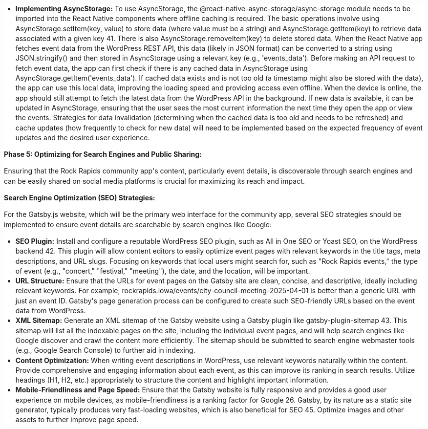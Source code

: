 * **Implementing AsyncStorage:** To use AsyncStorage, the @react-native-async-storage/async-storage module needs to be imported into the React Native components where offline caching is required. The basic operations involve using AsyncStorage.setItem(key, value) to store data (where value must be a string) and AsyncStorage.getItem(key) to retrieve data associated with a given key 41. There is also AsyncStorage.removeItem(key) to delete stored data. When the React Native app fetches event data from the WordPress REST API, this data (likely in JSON format) can be converted to a string using JSON.stringify() and then stored in AsyncStorage using a relevant key (e.g., 'events\_data'). Before making an API request to fetch event data, the app can first check if there is any cached data in AsyncStorage using AsyncStorage.getItem('events\_data'). If cached data exists and is not too old (a timestamp might also be stored with the data), the app can use this local data, improving the loading speed and providing access even offline. When the device is online, the app should still attempt to fetch the latest data from the WordPress API in the background. If new data is available, it can be updated in AsyncStorage, ensuring that the user sees the most current information the next time they open the app or view the events. Strategies for data invalidation (determining when the cached data is too old and needs to be refreshed) and cache updates (how frequently to check for new data) will need to be implemented based on the expected frequency of event updates and the desired user experience.

**Phase 5: Optimizing for Search Engines and Public Sharing:**

Ensuring that the Rock Rapids community app's content, particularly event details, is discoverable through search engines and can be easily shared on social media platforms is crucial for maximizing its reach and impact.

**Search Engine Optimization (SEO) Strategies:**

For the Gatsby.js website, which will be the primary web interface for the community app, several SEO strategies should be implemented to ensure event details are searchable by search engines like Google:

* **SEO Plugin:** Install and configure a reputable WordPress SEO plugin, such as All in One SEO or Yoast SEO, on the WordPress backend 42. This plugin will allow content editors to easily optimize event pages with relevant keywords in the title tags, meta descriptions, and URL slugs. Focusing on keywords that local users might search for, such as "Rock Rapids events," the type of event (e.g., "concert," "festival," "meeting"), the date, and the location, will be important.  
* **URL Structure:** Ensure that the URLs for event pages on the Gatsby site are clean, concise, and descriptive, ideally including relevant keywords. For example, rockrapids.iowa/events/city-council-meeting-2025-04-01 is better than a generic URL with just an event ID. Gatsby's page generation process can be configured to create such SEO-friendly URLs based on the event data from WordPress.  
* **XML Sitemap:** Generate an XML sitemap of the Gatsby website using a Gatsby plugin like gatsby-plugin-sitemap 43. This sitemap will list all the indexable pages on the site, including the individual event pages, and will help search engines like Google discover and crawl the content more efficiently. The sitemap should be submitted to search engine webmaster tools (e.g., Google Search Console) to further aid in indexing.  
* **Content Optimization:** When writing event descriptions in WordPress, use relevant keywords naturally within the content. Provide comprehensive and engaging information about each event, as this can improve its ranking in search results. Utilize headings (H1, H2, etc.) appropriately to structure the content and highlight important information.  
* **Mobile-Friendliness and Page Speed:** Ensure that the Gatsby website is fully responsive and provides a good user experience on mobile devices, as mobile-friendliness is a ranking factor for Google 26. Gatsby, by its nature as a static site generator, typically produces very fast-loading websites, which is also beneficial for SEO 45. Optimize images and other assets to further improve page speed.
